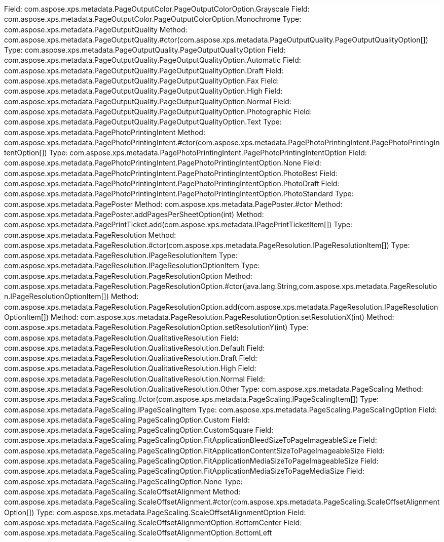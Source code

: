 Field: com.aspose.xps.metadata.PageOutputColor.PageOutputColorOption.Grayscale
Field: com.aspose.xps.metadata.PageOutputColor.PageOutputColorOption.Monochrome
Type: com.aspose.xps.metadata.PageOutputQuality
Method: com.aspose.xps.metadata.PageOutputQuality.#ctor(com.aspose.xps.metadata.PageOutputQuality.PageOutputQualityOption[])
Type: com.aspose.xps.metadata.PageOutputQuality.PageOutputQualityOption
Field: com.aspose.xps.metadata.PageOutputQuality.PageOutputQualityOption.Automatic
Field: com.aspose.xps.metadata.PageOutputQuality.PageOutputQualityOption.Draft
Field: com.aspose.xps.metadata.PageOutputQuality.PageOutputQualityOption.Fax
Field: com.aspose.xps.metadata.PageOutputQuality.PageOutputQualityOption.High
Field: com.aspose.xps.metadata.PageOutputQuality.PageOutputQualityOption.Normal
Field: com.aspose.xps.metadata.PageOutputQuality.PageOutputQualityOption.Photographic
Field: com.aspose.xps.metadata.PageOutputQuality.PageOutputQualityOption.Text
Type: com.aspose.xps.metadata.PagePhotoPrintingIntent
Method: com.aspose.xps.metadata.PagePhotoPrintingIntent.#ctor(com.aspose.xps.metadata.PagePhotoPrintingIntent.PagePhotoPrintingIntentOption[])
Type: com.aspose.xps.metadata.PagePhotoPrintingIntent.PagePhotoPrintingIntentOption
Field: com.aspose.xps.metadata.PagePhotoPrintingIntent.PagePhotoPrintingIntentOption.None
Field: com.aspose.xps.metadata.PagePhotoPrintingIntent.PagePhotoPrintingIntentOption.PhotoBest
Field: com.aspose.xps.metadata.PagePhotoPrintingIntent.PagePhotoPrintingIntentOption.PhotoDraft
Field: com.aspose.xps.metadata.PagePhotoPrintingIntent.PagePhotoPrintingIntentOption.PhotoStandard
Type: com.aspose.xps.metadata.PagePoster
Method: com.aspose.xps.metadata.PagePoster.#ctor
Method: com.aspose.xps.metadata.PagePoster.addPagesPerSheetOption(int)
Method: com.aspose.xps.metadata.PagePrintTicket.add(com.aspose.xps.metadata.IPagePrintTicketItem[])
Type: com.aspose.xps.metadata.PageResolution
Method: com.aspose.xps.metadata.PageResolution.#ctor(com.aspose.xps.metadata.PageResolution.IPageResolutionItem[])
Type: com.aspose.xps.metadata.PageResolution.IPageResolutionItem
Type: com.aspose.xps.metadata.PageResolution.IPageResolutionOptionItem
Type: com.aspose.xps.metadata.PageResolution.PageResolutionOption
Method: com.aspose.xps.metadata.PageResolution.PageResolutionOption.#ctor(java.lang.String,com.aspose.xps.metadata.PageResolution.IPageResolutionOptionItem[])
Method: com.aspose.xps.metadata.PageResolution.PageResolutionOption.add(com.aspose.xps.metadata.PageResolution.IPageResolutionOptionItem[])
Method: com.aspose.xps.metadata.PageResolution.PageResolutionOption.setResolutionX(int)
Method: com.aspose.xps.metadata.PageResolution.PageResolutionOption.setResolutionY(int)
Type: com.aspose.xps.metadata.PageResolution.QualitativeResolution
Field: com.aspose.xps.metadata.PageResolution.QualitativeResolution.Default
Field: com.aspose.xps.metadata.PageResolution.QualitativeResolution.Draft
Field: com.aspose.xps.metadata.PageResolution.QualitativeResolution.High
Field: com.aspose.xps.metadata.PageResolution.QualitativeResolution.Normal
Field: com.aspose.xps.metadata.PageResolution.QualitativeResolution.Other
Type: com.aspose.xps.metadata.PageScaling
Method: com.aspose.xps.metadata.PageScaling.#ctor(com.aspose.xps.metadata.PageScaling.IPageScalingItem[])
Type: com.aspose.xps.metadata.PageScaling.IPageScalingItem
Type: com.aspose.xps.metadata.PageScaling.PageScalingOption
Field: com.aspose.xps.metadata.PageScaling.PageScalingOption.Custom
Field: com.aspose.xps.metadata.PageScaling.PageScalingOption.CustomSquare
Field: com.aspose.xps.metadata.PageScaling.PageScalingOption.FitApplicationBleedSizeToPageImageableSize
Field: com.aspose.xps.metadata.PageScaling.PageScalingOption.FitApplicationContentSizeToPageImageableSize
Field: com.aspose.xps.metadata.PageScaling.PageScalingOption.FitApplicationMediaSizeToPageImageableSize
Field: com.aspose.xps.metadata.PageScaling.PageScalingOption.FitApplicationMediaSizeToPageMediaSize
Field: com.aspose.xps.metadata.PageScaling.PageScalingOption.None
Type: com.aspose.xps.metadata.PageScaling.ScaleOffsetAlignment
Method: com.aspose.xps.metadata.PageScaling.ScaleOffsetAlignment.#ctor(com.aspose.xps.metadata.PageScaling.ScaleOffsetAlignmentOption[])
Type: com.aspose.xps.metadata.PageScaling.ScaleOffsetAlignmentOption
Field: com.aspose.xps.metadata.PageScaling.ScaleOffsetAlignmentOption.BottomCenter
Field: com.aspose.xps.metadata.PageScaling.ScaleOffsetAlignmentOption.BottomLeft